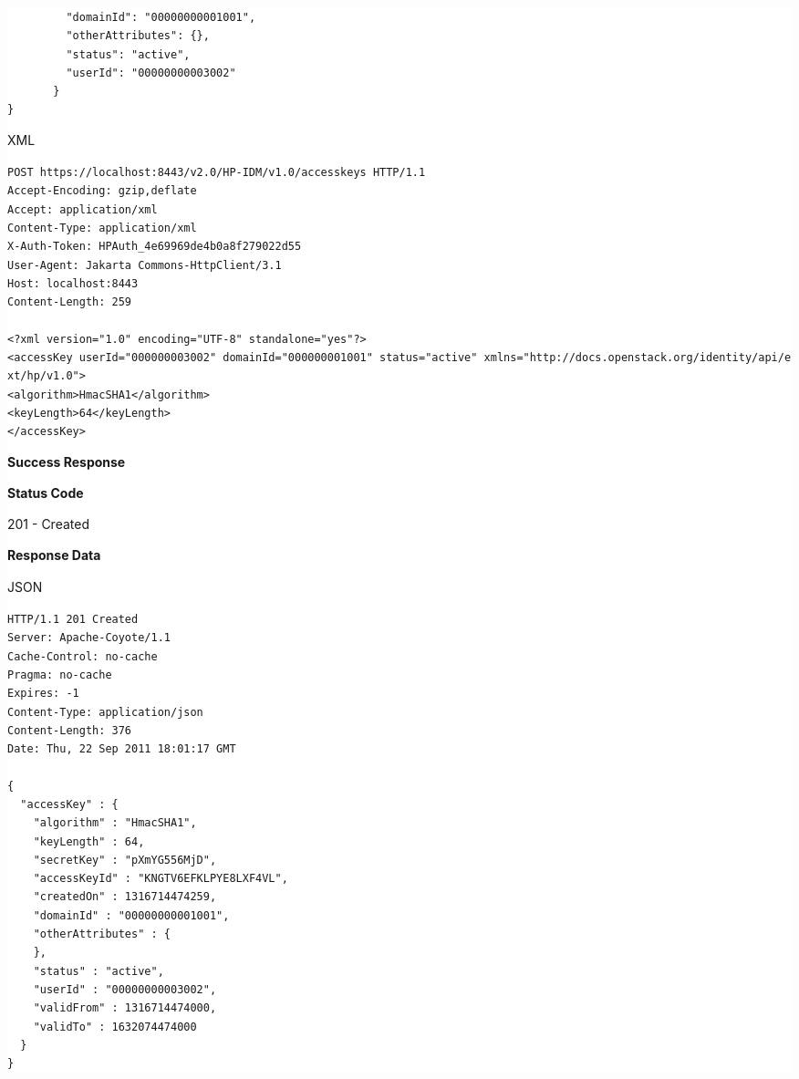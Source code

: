 ```
         "domainId": "00000000001001",
         "otherAttributes": {},
         "status": "active",
         "userId": "00000000003002"
       }
}
```

XML

```
POST https://localhost:8443/v2.0/HP-IDM/v1.0/accesskeys HTTP/1.1
Accept-Encoding: gzip,deflate
Accept: application/xml
Content-Type: application/xml
X-Auth-Token: HPAuth_4e69969de4b0a8f279022d55
User-Agent: Jakarta Commons-HttpClient/3.1
Host: localhost:8443
Content-Length: 259
 
<?xml version="1.0" encoding="UTF-8" standalone="yes"?>
<accessKey userId="000000003002" domainId="000000001001" status="active" xmlns="http://docs.openstack.org/identity/api/ext/hp/v1.0">
<algorithm>HmacSHA1</algorithm>
<keyLength>64</keyLength>
</accessKey>
```

**Success Response**

**Status Code**

201 - Created

**Response Data**

JSON

```
HTTP/1.1 201 Created
Server: Apache-Coyote/1.1
Cache-Control: no-cache
Pragma: no-cache
Expires: -1
Content-Type: application/json
Content-Length: 376
Date: Thu, 22 Sep 2011 18:01:17 GMT
 
{
  "accessKey" : {
    "algorithm" : "HmacSHA1",
    "keyLength" : 64,
    "secretKey" : "pXmYG556MjD",
    "accessKeyId" : "KNGTV6EFKLPYE8LXF4VL",
    "createdOn" : 1316714474259,
    "domainId" : "00000000001001",
    "otherAttributes" : {
    },
    "status" : "active",
    "userId" : "00000000003002",
    "validFrom" : 1316714474000,
    "validTo" : 1632074474000
  }
}
```
